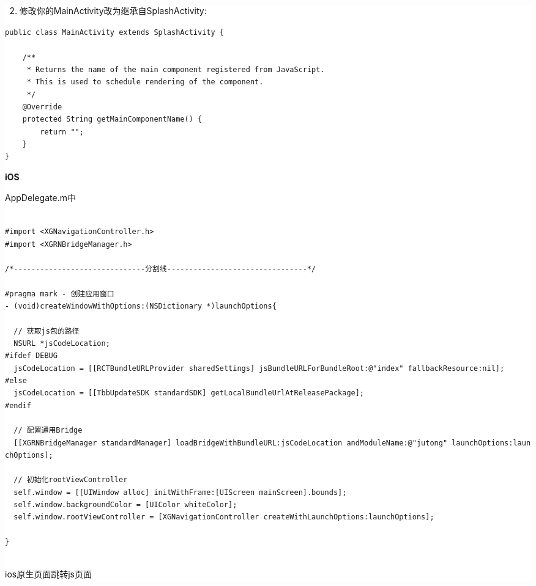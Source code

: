 2. 修改你的MainActivity改为继承自SplashActivity:
````
public class MainActivity extends SplashActivity {

    /**
     * Returns the name of the main component registered from JavaScript.
     * This is used to schedule rendering of the component.
     */
    @Override
    protected String getMainComponentName() {
        return "";
    }
}
````

**iOS**

AppDelegate.m中

````

#import <XGNavigationController.h>
#import <XGRNBridgeManager.h>

/*------------------------------分割线--------------------------------*/

#pragma mark - 创建应用窗口
- (void)createWindowWithOptions:(NSDictionary *)launchOptions{
  
  // 获取js包的路径
  NSURL *jsCodeLocation;
#ifdef DEBUG
  jsCodeLocation = [[RCTBundleURLProvider sharedSettings] jsBundleURLForBundleRoot:@"index" fallbackResource:nil];
#else
  jsCodeLocation = [[TbbUpdateSDK standardSDK] getLocalBundleUrlAtReleasePackage];
#endif
  
  // 配置通用Bridge
  [[XGRNBridgeManager standardManager] loadBridgeWithBundleURL:jsCodeLocation andModuleName:@"jutong" launchOptions:launchOptions];
  
  // 初始化rootViewController
  self.window = [[UIWindow alloc] initWithFrame:[UIScreen mainScreen].bounds];
  self.window.backgroundColor = [UIColor whiteColor];
  self.window.rootViewController = [XGNavigationController createWithLaunchOptions:launchOptions];
  
}


````

ios原生页面跳转js页面
